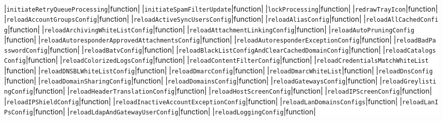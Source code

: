 |`initiateRetryQueueProcessing`|function|
|`initiateSpamFilterUpdate`|function|
|`lockProcessing`|function|
|`redrawTrayIcon`|function|
|`reloadAccountGroupsConfig`|function|
|`reloadActiveSyncUsersConfig`|function|
|`reloadAliasConfig`|function|
|`reloadAllCachedConfig`|function|
|`reloadArchivingWhiteListConfig`|function|
|`reloadAttachmentLinkingConfig`|function|
|`reloadAutoPruningConfig`|function|
|`reloadAutoresponderApprovedAttachmentsConfig`|function|
|`reloadAutoresponderExceptionConfig`|function|
|`reloadBadPasswordConfig`|function|
|`reloadBatvConfig`|function|
|`reloadBlackListConfigAndClearCachedDomainConfig`|function|
|`reloadCatalogsConfig`|function|
|`reloadColorizedLogsConfig`|function|
|`reloadContentFilterConfig`|function|
|`reloadCredentialsMatchWhiteList`|function|
|`reloadDNSBLWhiteListConfig`|function|
|`reloadDmarcConfig`|function|
|`reloadDmarcWhiteList`|function|
|`reloadDnsConfig`|function|
|`reloadDomainSharingConfig`|function|
|`reloadDomainsConfig`|function|
|`reloadGatewaysConfig`|function|
|`reloadGreylistingConfig`|function|
|`reloadHeaderTranslationConfig`|function|
|`reloadHostScreenConfig`|function|
|`reloadIPScreenConfig`|function|
|`reloadIPShieldConfig`|function|
|`reloadInactiveAccountExceptionConfig`|function|
|`reloadLanDomainsConfigs`|function|
|`reloadLanIPsConfig`|function|
|`reloadLdapAndGatewayUserConfig`|function|
|`reloadLoggingConfig`|function|